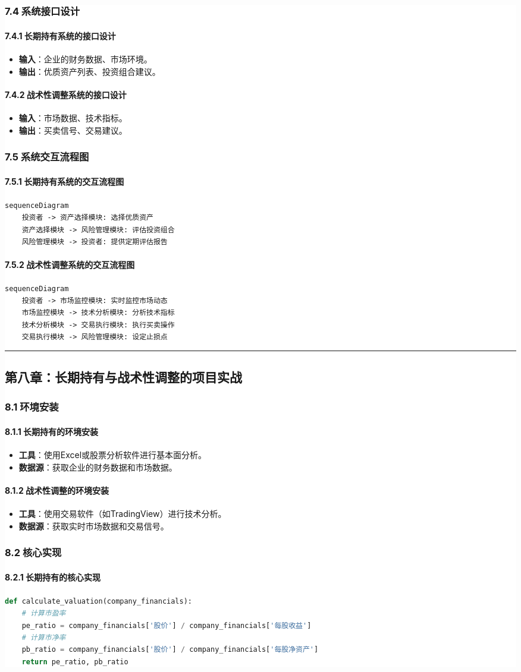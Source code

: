 ### 7.4 系统接口设计

#### 7.4.1 长期持有系统的接口设计
- **输入**：企业的财务数据、市场环境。
- **输出**：优质资产列表、投资组合建议。

#### 7.4.2 战术性调整系统的接口设计
- **输入**：市场数据、技术指标。
- **输出**：买卖信号、交易建议。

### 7.5 系统交互流程图

#### 7.5.1 长期持有系统的交互流程图
```mermaid
sequenceDiagram
    投资者 -> 资产选择模块: 选择优质资产
    资产选择模块 -> 风险管理模块: 评估投资组合
    风险管理模块 -> 投资者: 提供定期评估报告
```

#### 7.5.2 战术性调整系统的交互流程图
```mermaid
sequenceDiagram
    投资者 -> 市场监控模块: 实时监控市场动态
    市场监控模块 -> 技术分析模块: 分析技术指标
    技术分析模块 -> 交易执行模块: 执行买卖操作
    交易执行模块 -> 风险管理模块: 设定止损点
```

---

## 第八章：长期持有与战术性调整的项目实战

### 8.1 环境安装

#### 8.1.1 长期持有的环境安装
- **工具**：使用Excel或股票分析软件进行基本面分析。
- **数据源**：获取企业的财务数据和市场数据。

#### 8.1.2 战术性调整的环境安装
- **工具**：使用交易软件（如TradingView）进行技术分析。
- **数据源**：获取实时市场数据和交易信号。

### 8.2 核心实现

#### 8.2.1 长期持有的核心实现
```python
def calculate_valuation(company_financials):
    # 计算市盈率
    pe_ratio = company_financials['股价'] / company_financials['每股收益']
    # 计算市净率
    pb_ratio = company_financials['股价'] / company_financials['每股净资产']
    return pe_ratio, pb_ratio
```
